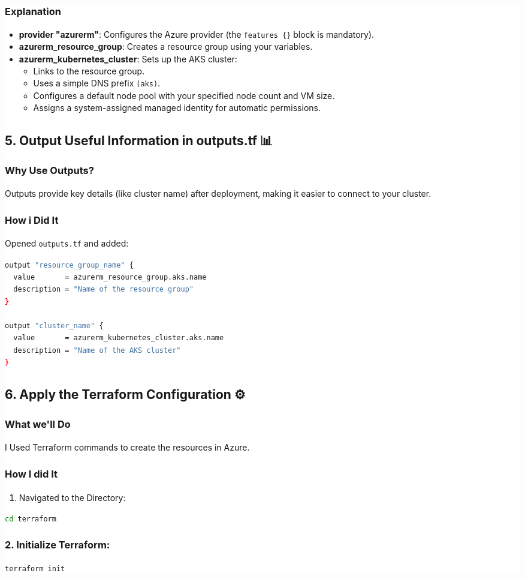 ### Explanation

- **provider "azurerm"**: Configures the Azure provider (the `features {}` block is mandatory).
- **azurerm_resource_group**: Creates a resource group using your variables.
- **azurerm_kubernetes_cluster**: Sets up the AKS cluster:
  - Links to the resource group.
  - Uses a simple DNS prefix `(aks)`.
  - Configures a default node pool with your specified node count and VM size.
  - Assigns a system-assigned managed identity for automatic permissions.

## 5. Output Useful Information in outputs.tf 📊

### Why Use Outputs?

Outputs provide key details (like cluster name) after deployment, making it easier to connect to your cluster.

### How i Did It

Opened `outputs.tf` and added:

```bash
output "resource_group_name" {
  value       = azurerm_resource_group.aks.name
  description = "Name of the resource group"
}

output "cluster_name" {
  value       = azurerm_kubernetes_cluster.aks.name
  description = "Name of the AKS cluster"
}
```

## 6. Apply the Terraform Configuration ⚙️

### What we'll Do

I Used Terraform commands to create the resources in Azure.

### How I did It

1. Navigated to the Directory:

```bash
cd terraform
```

### 2. Initialize Terraform:

```bash
terraform init
```
